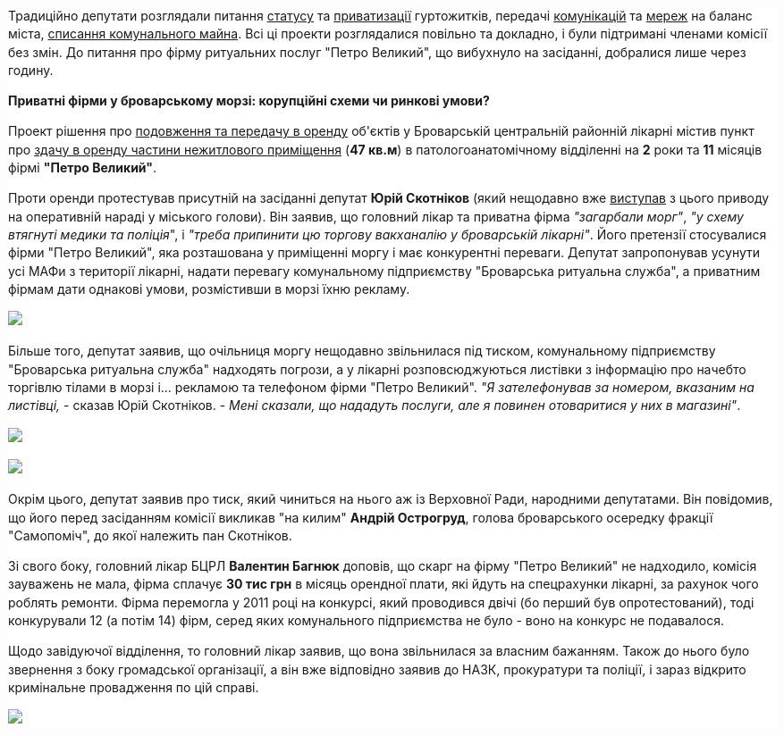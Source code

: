Традиційно депутати розглядали питання [статусу](https://brovary-rada.gov.ua/documents/27508.html) та [приватизації](https://brovary-rada.gov.ua/documents/27513.html) гуртожитків, передачі [комунікацій](https://brovary-rada.gov.ua/documents/27511.html) та [мереж](https://brovary-rada.gov.ua/documents/27509.html) на баланс міста, [списання комунального майна](https://brovary-rada.gov.ua/documents/27512.html). Всі ці проекти розглядалися повільно та докладно, і були підтримані членами комісії без змін. До питання про фірму ритуальних послуг "Петро Великий", що вибухнуло на засіданні, добралися лише через годину.

**Приватні фірми у броварському морзі: корупційні схеми чи ринкові умови?**

Проект рішення про [подовження та передачу в оренду](https://brovary-rada.gov.ua/documents/27514.html) об'єктів у Броварській центральній районній лікарні містив пункт про [здачу в оренду частини нежитлового приміщення](https://onedrive.live.com/view.aspx?resid=76CC13A1B9E773BD!5255&ithint=file%2cdocx&app=Word&authkey=!AJN5uPqP7h69bJc) (**47 кв.м**) в патологоанатомічному відділенні на **2** роки та **11** місяців фірмі **"Петро Великий"**.

Проти оренди протестував присутній на засіданні депутат **Юрій Скотніков** (який нещодавно вже [виступав](https://mpz.brovary.org/zatoplennya-ambulatorij-rytualnyj-biznes-shemy-v-morzi-operatyvni-novyny/) з цього приводу на оперативній нараді у міського голови). Він заявив, що головний лікар та приватна фірма _"загарбали морг"_, _"у схему втягнуті медики та поліція_", і _"треба припинити цю торгову вакханалію у броварській лікарні"_. Його претензії стосувалися фірми "Петро Великий", яка розташована у приміщенні моргу і має конкурентні переваги. Депутат запропонував усунути усі МАФи з території лікарні, надати перевагу комунальному підприємству "Броварська ритуальна служба", а приватним фірмам дати однакові умови, розмістивши в морзі їхню рекламу.

[![](https://mpz.brovary.org/wp-content/uploads/2017/07/P70731-110504.jpg)](https://mpz.brovary.org/wp-content/uploads/2017/07/P70731-110504.jpg)

Більше того, депутат заявив, що очільниця моргу нещодавно звільнилася під тиском, комунальному підприємству "Броварська ритуальна служба" надходять погрози, а у лікарні розповсюджуються листівки з інформацію про начебто торгівлю тілами в морзі і... рекламою та телефоном фірми "Петро Великий". _"Я зателефонував за номером, вказаним на листівці,_ - сказав Юрій Скотніков. - _Мені сказали, що нададуть послуги, але я повинен отоваритися у них в магазині"_.

[![](https://mpz.brovary.org/wp-content/uploads/2017/07/P70731-130108.jpg)](https://mpz.brovary.org/wp-content/uploads/2017/07/P70731-130108.jpg)

[![](https://mpz.brovary.org/wp-content/uploads/2017/07/P70731-130118.jpg)](https://mpz.brovary.org/wp-content/uploads/2017/07/P70731-130118.jpg)

Окрім цього, депутат заявив про тиск, який чиниться на нього аж із Верховної Ради, народними депутатами. Він повідомив, що його перед засіданням комісії викликав "на килим" **Андрій Острогруд**, голова броварського осередку фракції "Самопоміч", до якої належить пан Скотніков.

Зі свого боку, головний лікар БЦРЛ **Валентин Багнюк** доповів, що скарг на фірму "Петро Великий" не надходило, комісія зауважень не мала, фірма сплачує **30 тис грн** в місяць орендної плати, які йдуть на спецрахунки лікарні, за рахунок чого роблять ремонти. Фірма перемогла у 2011 році на конкурсі, який проводився двічі (бо перший був опротестований), тоді конкурували 12 (а потім 14) фірм, серед яких комунального підприємства не було - воно на конкурс не подавалося.

Щодо завідуючої відділення, то головний лікар заявив, що вона звільнилася за власним бажанням. Також до нього було звернення з боку громадської організації, а він вже відповідно заявив до НАЗК, прокуратури та поліції, і зараз відкрито кримінальне провадження по цій справі.

[![](https://mpz.brovary.org/wp-content/uploads/2017/07/P70731-110802.jpg)](https://mpz.brovary.org/wp-content/uploads/2017/07/P70731-110802.jpg)
